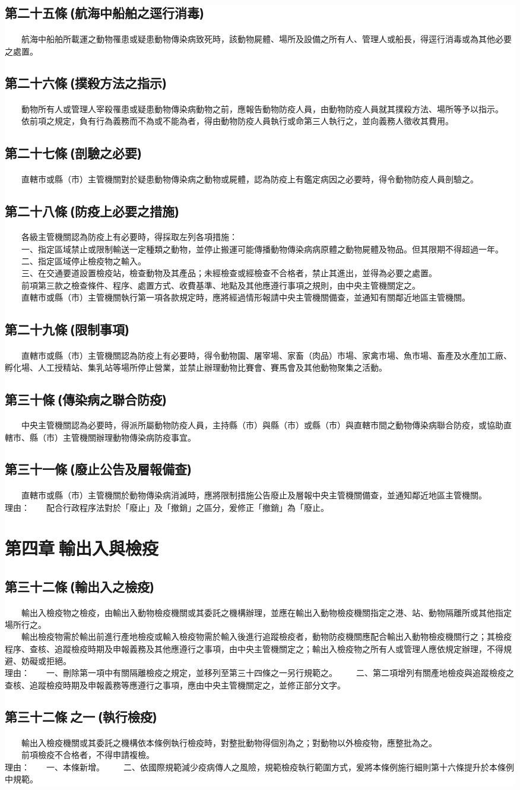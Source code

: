 
第二十五條 (航海中船舶之逕行消毒)
---------------------------------
　　航海中船舶所載運之動物罹患或疑患動物傳染病致死時，該動物屍體、場所及設備之所有人、管理人或船長，得逕行消毒或為其他必要之處置。  


第二十六條 (撲殺方法之指示)
---------------------------
　　動物所有人或管理人宰殺罹患或疑患動物傳染病動物之前，應報告動物防疫人員，由動物防疫人員就其撲殺方法、場所等予以指示。  
　　依前項之規定，負有行為義務而不為或不能為者，得由動物防疫人員執行或命第三人執行之，並向義務人徵收其費用。  


第二十七條 (剖驗之必要)
-----------------------
　　直轄市或縣（市）主管機關對於疑患動物傳染病之動物或屍體，認為防疫上有鑑定病因之必要時，得令動物防疫人員剖驗之。  


第二十八條 (防疫上必要之措施)
-----------------------------
　　各級主管機關認為防疫上有必要時，得採取左列各項措施：  
　　一、指定區域禁止或限制輸送一定種類之動物，並停止搬運可能傳播動物傳染病病原體之動物屍體及物品。但其限期不得超過一年。  
　　二、指定區域停止檢疫物之輸入。  
　　三、在交通要道設置檢疫站，檢查動物及其產品；未經檢查或經檢查不合格者，禁止其進出，並得為必要之處置。  
　　前項第三款之檢查條件、程序、處置方式、收費基準、地點及其他應遵行事項之規則，由中央主管機關定之。  
　　直轄市或縣（市）主管機關執行第一項各款規定時，應將經過情形報請中央主管機關備查，並通知有關鄰近地區主管機關。  


第二十九條 (限制事項)
---------------------
　　直轄市或縣（市）主管機關認為防疫上有必要時，得令動物園、屠宰場、家畜（肉品）市場、家禽市場、魚市場、畜產及水產加工廠、孵化場、人工授精站、集乳站等場所停止營業，並禁止辦理動物比賽會、賽馬會及其他動物聚集之活動。  


第三十條 (傳染病之聯合防疫)
---------------------------
　　中央主管機關認為必要時，得派所屬動物防疫人員，主持縣（市）與縣（市）或縣（市）與直轄市間之動物傳染病聯合防疫，或協助直轄市、縣（市）主管機關辦理動物傳染病防疫事宜。  


第三十一條 (廢止公告及層報備查)
-------------------------------
　　直轄市或縣（市）主管機關於動物傳染病消滅時，應將限制措施公告廢止及層報中央主管機關備查，並通知鄰近地區主管機關。  
理由：　　配合行政程序法對於「廢止」及「撤銷」之區分，爰修正「撤銷」為「廢止。

第四章  輸出入與檢疫
====================
第三十二條 (輸出入之檢疫)
-------------------------
　　輸出入檢疫物之檢疫，由輸出入動物檢疫機關或其委託之機構辦理，並應在輸出入動物檢疫機關指定之港、站、動物隔離所或其他指定場所行之。  
　　輸出檢疫物需於輸出前進行產地檢疫或輸入檢疫物需於輸入後進行追蹤檢疫者，動物防疫機關應配合輸出入動物檢疫機關行之；其檢疫程序、查核、追蹤檢疫時期及申報義務及其他應遵行之事項，由中央主管機關定之；輸出入檢疫物之所有人或管理人應依規定辦理，不得規避、妨礙或拒絕。  
理由：　　一、刪除第一項中有關隔離檢疫之規定，並移列至第三十四條之一另行規範之。
　　二、第二項增列有關產地檢疫與追蹤檢疫之查核、追蹤檢疫時期及申報義務等應遵行之事項，應由中央主管機關定之，並修正部分文字。

第三十二條 之一 (執行檢疫)
--------------------------
　　輸出入檢疫機關或其委託之機構依本條例執行檢疫時，對整批動物得個別為之；對動物以外檢疫物，應整批為之。  
　　前項檢疫不合格者，不得申請複檢。  
理由：　　一、本條新增。
　　二、依國際規範減少疫病傳人之風險，規範檢疫執行範圍方式，爰將本條例施行細則第十六條提升於本條例中規範。
